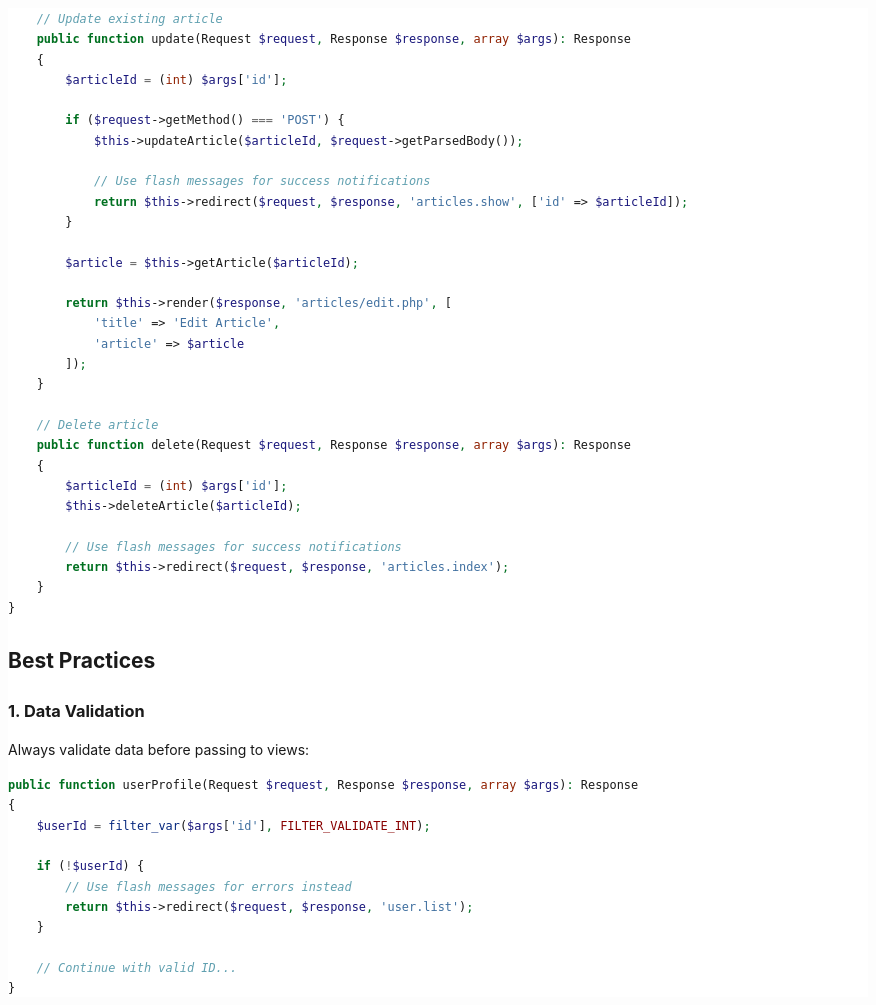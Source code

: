 ```php
    // Update existing article
    public function update(Request $request, Response $response, array $args): Response
    {
        $articleId = (int) $args['id'];
        
        if ($request->getMethod() === 'POST') {
            $this->updateArticle($articleId, $request->getParsedBody());
            
            // Use flash messages for success notifications
            return $this->redirect($request, $response, 'articles.show', ['id' => $articleId]);
        }
        
        $article = $this->getArticle($articleId);
        
        return $this->render($response, 'articles/edit.php', [
            'title' => 'Edit Article',
            'article' => $article
        ]);
    }
    
    // Delete article
    public function delete(Request $request, Response $response, array $args): Response
    {
        $articleId = (int) $args['id'];
        $this->deleteArticle($articleId);
        
        // Use flash messages for success notifications
        return $this->redirect($request, $response, 'articles.index');
    }
}
```

## Best Practices

### 1. Data Validation
Always validate data before passing to views:

```php
public function userProfile(Request $request, Response $response, array $args): Response
{
    $userId = filter_var($args['id'], FILTER_VALIDATE_INT);
    
    if (!$userId) {
        // Use flash messages for errors instead
        return $this->redirect($request, $response, 'user.list');
    }
    
    // Continue with valid ID...
}
```
